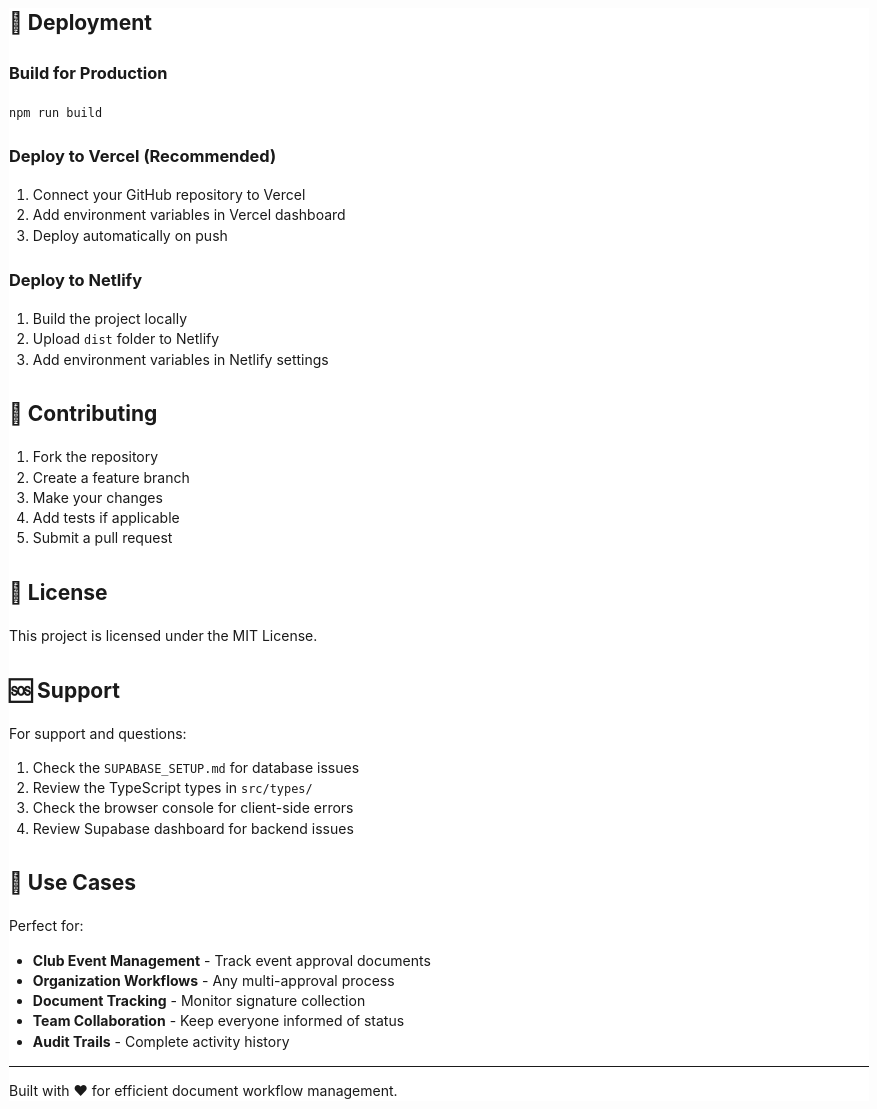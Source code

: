 ## 🚀 Deployment

### Build for Production
```bash
npm run build
```

### Deploy to Vercel (Recommended)
1. Connect your GitHub repository to Vercel
2. Add environment variables in Vercel dashboard
3. Deploy automatically on push

### Deploy to Netlify
1. Build the project locally
2. Upload `dist` folder to Netlify
3. Add environment variables in Netlify settings

## 🤝 Contributing

1. Fork the repository
2. Create a feature branch
3. Make your changes
4. Add tests if applicable
5. Submit a pull request

## 📄 License

This project is licensed under the MIT License.

## 🆘 Support

For support and questions:
1. Check the `SUPABASE_SETUP.md` for database issues
2. Review the TypeScript types in `src/types/`
3. Check the browser console for client-side errors
4. Review Supabase dashboard for backend issues

## 🎯 Use Cases

Perfect for:
- **Club Event Management** - Track event approval documents
- **Organization Workflows** - Any multi-approval process
- **Document Tracking** - Monitor signature collection
- **Team Collaboration** - Keep everyone informed of status
- **Audit Trails** - Complete activity history

---

Built with ❤️ for efficient document workflow management.